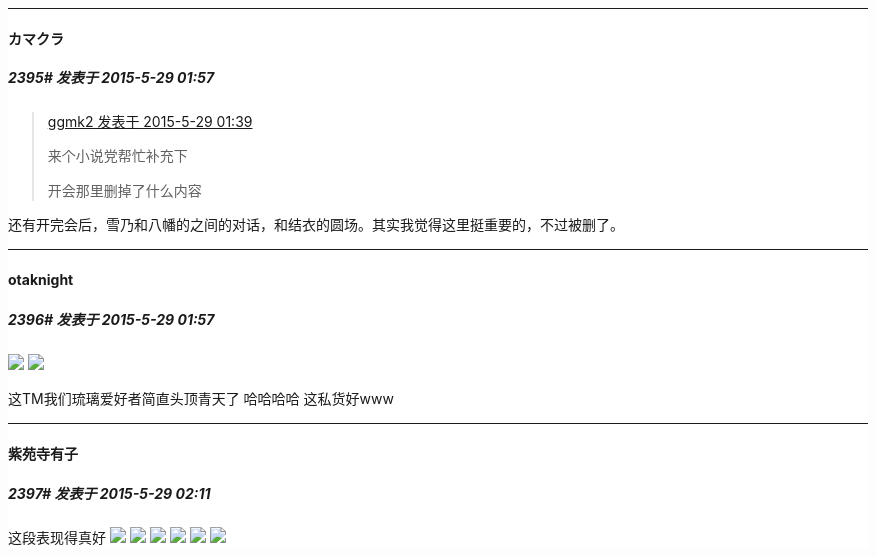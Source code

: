 


-----

####  カマクラ  
##### 2395#       发表于 2015-5-29 01:57



<blockquote><a href="httphttps://bbs.saraba1st.com/2b/forum.php?mod=redirect&amp;goto=findpost&amp;pid=29092754&amp;ptid=1108194" target="_blank">ggmk2 发表于 2015-5-29 01:39</a>

来个小说党帮忙补充下


开会那里删掉了什么内容</blockquote>
还有开完会后，雪乃和八幡的之间的对话，和结衣的圆场。其实我觉得这里挺重要的，不过被删了。







-----

####  otaknight  
##### 2396#       发表于 2015-5-29 01:57



<img src="http://pic.yupoo.com/otaknight/EGArubHW/yllYS.jpg" referrerpolicy="no-referrer">

<img src="http://pic.yupoo.com/otaknight/EGArubHW/yllYS.jpg" referrerpolicy="no-referrer">


这TM我们琉璃爱好者简直头顶青天了 哈哈哈哈 这私货好www







-----

####  紫苑寺有子  
##### 2397#       发表于 2015-5-29 02:11




这段表现得真好
<img src="http://i723.photobucket.com/albums/ww237/greendam/1432834256824_zpsj891cefh.jpg" referrerpolicy="no-referrer">
<img src="http://i723.photobucket.com/albums/ww237/greendam/1432834260987_zpsljylk4sp.jpg" referrerpolicy="no-referrer">
<img src="http://i723.photobucket.com/albums/ww237/greendam/1432834267864_zpsqjjzizxw.jpg" referrerpolicy="no-referrer">
<img src="http://i723.photobucket.com/albums/ww237/greendam/1432834274372_zpsbhwjqrty.jpg" referrerpolicy="no-referrer">
<img src="http://i723.photobucket.com/albums/ww237/greendam/1432834283324_zpsgxgqmikl.jpg" referrerpolicy="no-referrer">
<img src="http://i723.photobucket.com/albums/ww237/greendam/1432834289448_zpsfwwm5mu3.jpg" referrerpolicy="no-referrer">
